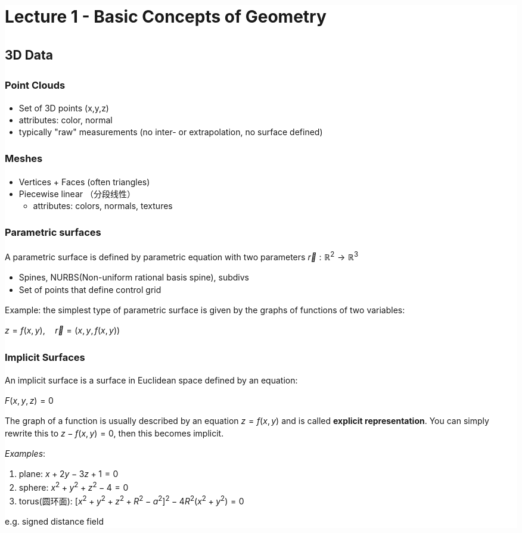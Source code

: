 # Lecture 1 - Basic Concepts of Geometry



## 3D Data

### Point Clouds

-  Set of 3D points (x,y,z)
- attributes: color, normal
- typically "raw" measurements (no inter- or extrapolation, no surface defined)

### Meshes

- Vertices + Faces (often triangles)
- Piecewise linear （分段线性）
  - attributes: colors, normals, textures

### Parametric surfaces

A parametric surface is defined by parametric equation with two parameters $\vec{r}: \mathbb{R}^2 \rightarrow \mathbb{R}^3$

- Spines, NURBS(Non-uniform rational basis spine), subdivs
- Set of points that define control grid

Example: the simplest type of parametric surface is given by the graphs of functions of two variables:

$z=f(x,y), \quad \vec{r}=(x,y,f(x,y))$

### Implicit Surfaces

An implicit surface is a surface in Euclidean space defined by an equation:

$F(x,y,z) = 0$

The graph of a function is usually described by an equation $z = f(x,y)$ and is called **explicit representation**. You can simply rewrite this to $z - f(x,y)=0$, then this becomes implicit.

*Examples*:

1. plane: $x+2y-3z+1 = 0$
2. sphere: $x^2+y^2+z^2-4 = 0$
3. torus(圆环面): $[x^2+y^2+z^2+R^2-a^2]^2 - 4R^2(x^2+y^2) = 0$

e.g. signed distance field

